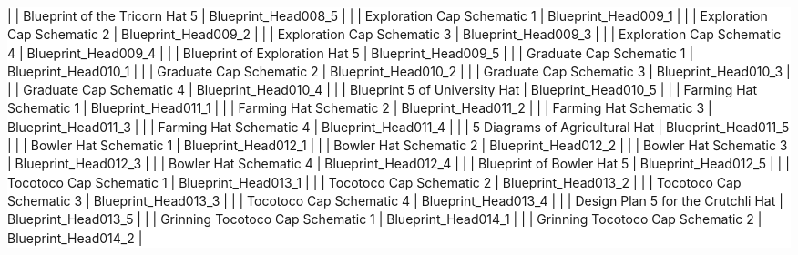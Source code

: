 | <GetImageByName imageName="T_itemicon_Material_Blueprint"/>                    | Blueprint of the Tricorn Hat 5                               | Blueprint_Head008_5                                          |
| <GetImageByName imageName="T_itemicon_Material_Blueprint"/>                    | Exploration Cap Schematic 1                                  | Blueprint_Head009_1                                          |
| <GetImageByName imageName="T_itemicon_Material_Blueprint"/>                    | Exploration Cap Schematic 2                                  | Blueprint_Head009_2                                          |
| <GetImageByName imageName="T_itemicon_Material_Blueprint"/>                    | Exploration Cap Schematic 3                                  | Blueprint_Head009_3                                          |
| <GetImageByName imageName="T_itemicon_Material_Blueprint"/>                    | Exploration Cap Schematic 4                                  | Blueprint_Head009_4                                          |
| <GetImageByName imageName="T_itemicon_Material_Blueprint"/>                    | Blueprint of Exploration Hat 5                               | Blueprint_Head009_5                                          |
| <GetImageByName imageName="T_itemicon_Material_Blueprint"/>                    | Graduate Cap Schematic 1                                     | Blueprint_Head010_1                                          |
| <GetImageByName imageName="T_itemicon_Material_Blueprint"/>                    | Graduate Cap Schematic 2                                     | Blueprint_Head010_2                                          |
| <GetImageByName imageName="T_itemicon_Material_Blueprint"/>                    | Graduate Cap Schematic 3                                     | Blueprint_Head010_3                                          |
| <GetImageByName imageName="T_itemicon_Material_Blueprint"/>                    | Graduate Cap Schematic 4                                     | Blueprint_Head010_4                                          |
| <GetImageByName imageName="T_itemicon_Material_Blueprint"/>                    | Blueprint 5 of University Hat                                | Blueprint_Head010_5                                          |
| <GetImageByName imageName="T_itemicon_Material_Blueprint"/>                    | Farming Hat Schematic 1                                      | Blueprint_Head011_1                                          |
| <GetImageByName imageName="T_itemicon_Material_Blueprint"/>                    | Farming Hat Schematic 2                                      | Blueprint_Head011_2                                          |
| <GetImageByName imageName="T_itemicon_Material_Blueprint"/>                    | Farming Hat Schematic 3                                      | Blueprint_Head011_3                                          |
| <GetImageByName imageName="T_itemicon_Material_Blueprint"/>                    | Farming Hat Schematic 4                                      | Blueprint_Head011_4                                          |
| <GetImageByName imageName="T_itemicon_Material_Blueprint"/>                    | 5 Diagrams of Agricultural Hat                               | Blueprint_Head011_5                                          |
| <GetImageByName imageName="T_itemicon_Material_Blueprint"/>                    | Bowler Hat Schematic 1                                       | Blueprint_Head012_1                                          |
| <GetImageByName imageName="T_itemicon_Material_Blueprint"/>                    | Bowler Hat Schematic 2                                       | Blueprint_Head012_2                                          |
| <GetImageByName imageName="T_itemicon_Material_Blueprint"/>                    | Bowler Hat Schematic 3                                       | Blueprint_Head012_3                                          |
| <GetImageByName imageName="T_itemicon_Material_Blueprint"/>                    | Bowler Hat Schematic 4                                       | Blueprint_Head012_4                                          |
| <GetImageByName imageName="T_itemicon_Material_Blueprint"/>                    | Blueprint of Bowler Hat 5                                    | Blueprint_Head012_5                                          |
| <GetImageByName imageName="T_itemicon_Material_Blueprint"/>                    | Tocotoco Cap Schematic 1                                     | Blueprint_Head013_1                                          |
| <GetImageByName imageName="T_itemicon_Material_Blueprint"/>                    | Tocotoco Cap Schematic 2                                     | Blueprint_Head013_2                                          |
| <GetImageByName imageName="T_itemicon_Material_Blueprint"/>                    | Tocotoco Cap Schematic 3                                     | Blueprint_Head013_3                                          |
| <GetImageByName imageName="T_itemicon_Material_Blueprint"/>                    | Tocotoco Cap Schematic 4                                     | Blueprint_Head013_4                                          |
| <GetImageByName imageName="T_itemicon_Material_Blueprint"/>                    | Design Plan 5 for the Crutchli Hat                           | Blueprint_Head013_5                                          |
| <GetImageByName imageName="T_itemicon_Material_Blueprint"/>                    | Grinning Tocotoco Cap Schematic 1                            | Blueprint_Head014_1                                          |
| <GetImageByName imageName="T_itemicon_Material_Blueprint"/>                    | Grinning Tocotoco Cap Schematic 2                            | Blueprint_Head014_2                                          |